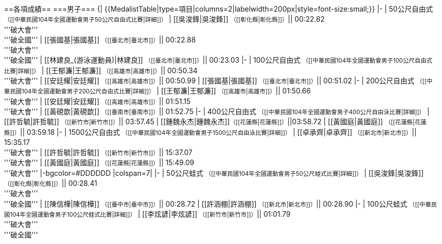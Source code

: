 ==各項成績==
===男子===
{| {{MedalistTable|type=項目|columns=2|labelwidth=200px|style=font-size:small;}}
|-
| 50公尺自由式 <small>（[[中華民國104年全國運動會男子50公尺自由式比賽|詳細]]）</small>
| [[吳浚鋒|吳浚鋒]] <small>（[[彰化縣|彰化縣]]）</small>|| 00:22.82 <br>'''破大會''' <br>'''破全國'''
| [[張國基|張國基]] <small>（[[臺北市|臺北市]]）</small>|| 00:22.88 <br>'''破大會''' <br>'''破全國'''
| [[林建良_(游泳運動員)|林建良]] <small>（[[臺北市|臺北市]]）</small>|| 00:23.03
|-
| 100公尺自由式  <small>（[[中華民國104年全國運動會男子100公尺自由式比賽|詳細]]）</small>
| [[王郁濂|王郁濂]] <small>（[[高雄市|高雄市]]）</small>|| 00:50.34 <br>'''破大會'''
| [[安廷耀|安廷耀]] <small>（[[高雄市|高雄市]]）</small>|| 00:50.99
| [[張國基|張國基]] <small>（[[臺北市|臺北市]]）</small>|| 00:51.02
|-
| 200公尺自由式 <small>（[[中華民國104年全國運動會男子200公尺自由式比賽|詳細]]）</small>
| [[王郁濂|王郁濂]] <small>（[[高雄市|高雄市]]）</small>|| 01:50.66 <br>'''破大會'''
| [[安廷耀|安廷耀]] <small>（[[高雄市|高雄市]]）</small>|| 01:51.15 <br>'''破大會'''
| [[黃硯歆|黃硯歆]] <small>（[[臺南市|臺南市]]）</small>|| 01:52.75
|-
| 400公尺自由式 <small>（[[中華民國104年全國運動會男子400公尺自由泳比賽|詳細]]）</small>
| [[許哲毓|許哲毓]] <small>（[[新竹市|新竹市]]）</small>|| 03:57.45
| [[鍾魏永杰|鍾魏永杰]]<small>（[[花蓮縣|花蓮縣]]）</small>||03:58.72
| [[黃國庭|黃國庭]] <small>（[[花蓮縣|花蓮縣]]）</small>|| 03:59.18
|-
| 1500公尺自由式 <small>（[[中華民國104年全國運動會男子1500公尺自由泳比賽|詳細]]）</small>
| [[卓承齊|卓承齊]] <small>（[[新北市|新北市]]）</small>|| 15:35.17 <br>'''破大會'''
| [[許哲毓|許哲毓]] <small>（[[新竹市|新竹市]]）</small>|| 15:37.07 <br>'''破大會'''
| [[黃國庭|黃國庭]] <small>（[[花蓮縣|花蓮縣]]）</small>|| 15:49.09 <br>'''破大會'''
|-bgcolor=#DDDDDD
|colspan=7|
|-
| 50公尺蛙式 <small>（[[中華民國104年全國運動會男子50公尺蛙式比賽|詳細]]）</small>
| [[吳浚鋒|吳浚鋒]] <small>（[[彰化縣|彰化縣]]）</small>|| 00:28.41 <br>'''破大會''' <br>'''破全國'''
| [[陳信樺|陳信樺]] <small>（[[臺中市|臺中市]]）</small>|| 00:28.72
| [[許涵棚|許涵棚]] <small>（[[新北市|新北市]]）</small>|| 00:28.90
|-
| 100公尺蛙式 <small>（[[中華民國104年全國運動會男子100公尺蛙式比賽|詳細]]）</small>
| [[李炫諺|李炫諺]] <small>（[[新竹市|新竹市]]）</small>|| 01:01.79 <br>'''破大會''' <br>'''破全國'''